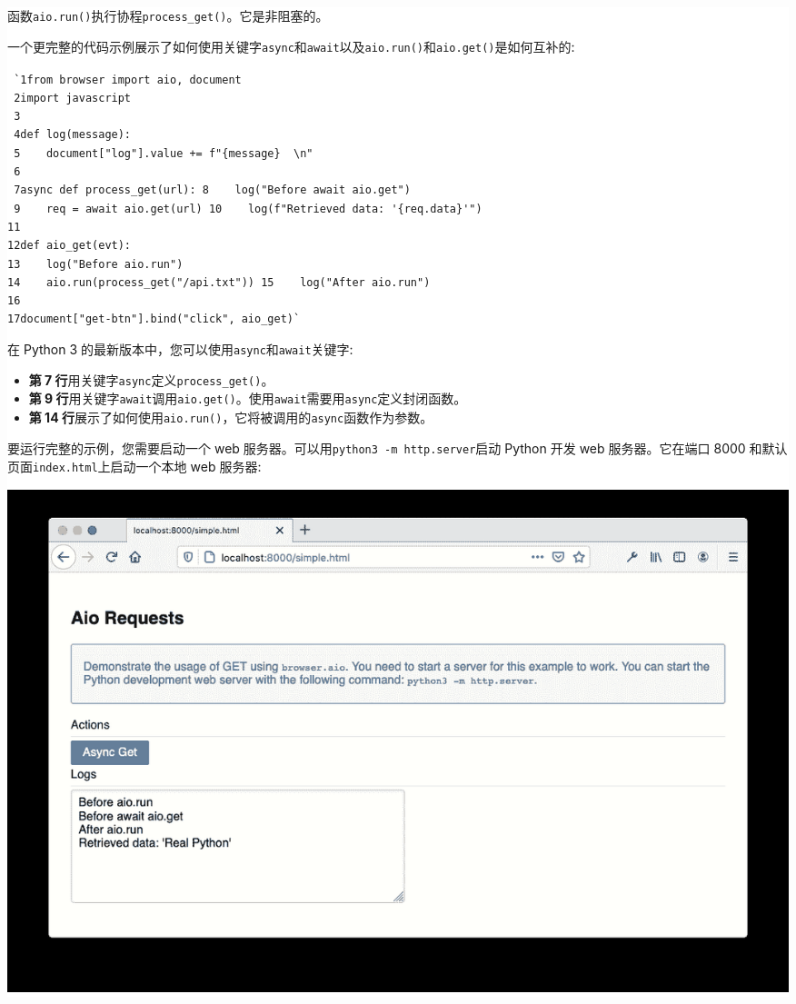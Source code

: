 函数`aio.run()`执行协程`process_get()`。它是非阻塞的。

一个更完整的代码示例展示了如何使用关键字`async`和`await`以及`aio.run()`和`aio.get()`是如何互补的:

```
 `1from browser import aio, document
 2import javascript
 3
 4def log(message):
 5    document["log"].value += f"{message}  \n"
 6
 7async def process_get(url): 8    log("Before await aio.get")
 9    req = await aio.get(url) 10    log(f"Retrieved data: '{req.data}'")
11
12def aio_get(evt):
13    log("Before aio.run")
14    aio.run(process_get("/api.txt")) 15    log("After aio.run")
16
17document["get-btn"].bind("click", aio_get)` 
```

在 Python 3 的最新版本中，您可以使用`async`和`await`关键字:

*   **第 7 行**用关键字`async`定义`process_get()`。
*   **第 9 行**用关键字`await`调用`aio.get()`。使用`await`需要用`async`定义封闭函数。
*   **第 14 行**展示了如何使用`aio.run()`，它将被调用的`async`函数作为参数。

要运行完整的示例，您需要启动一个 web 服务器。可以用`python3 -m http.server`启动 Python 开发 web 服务器。它在端口 8000 和默认页面`index.html`上启动一个本地 web 服务器:

[![Browser Aio](img/0c46cc5911ea7269bce65df7976fc8d4.png)](https://files.realpython.com/media/browser_aio.e3c9594eba20.png)
